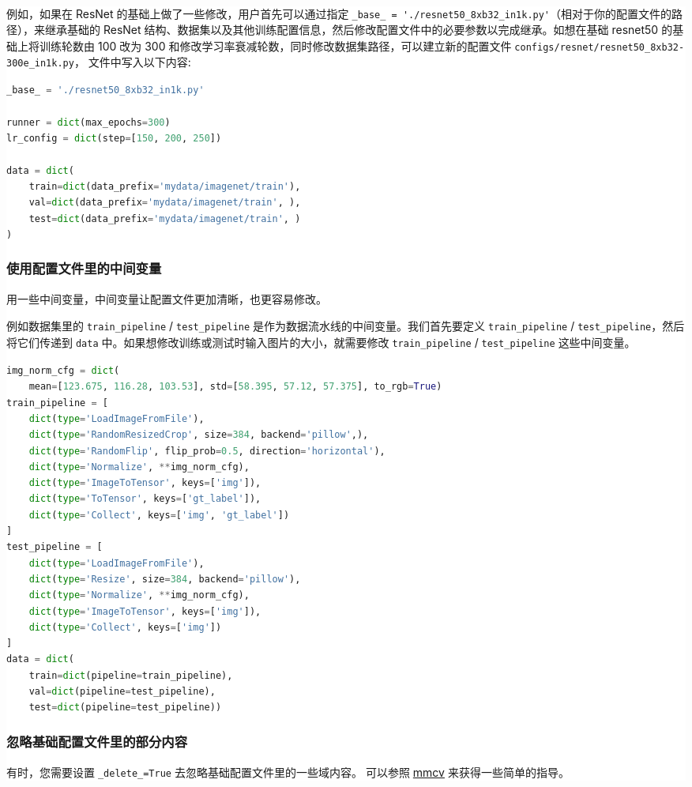 例如，如果在 ResNet 的基础上做了一些修改，用户首先可以通过指定 `_base_ = './resnet50_8xb32_in1k.py'`（相对于你的配置文件的路径），来继承基础的 ResNet 结构、数据集以及其他训练配置信息，然后修改配置文件中的必要参数以完成继承。如想在基础 resnet50 的基础上将训练轮数由 100 改为 300 和修改学习率衰减轮数，同时修改数据集路径，可以建立新的配置文件 `configs/resnet/resnet50_8xb32-300e_in1k.py`， 文件中写入以下内容:

```python
_base_ = './resnet50_8xb32_in1k.py'

runner = dict(max_epochs=300)
lr_config = dict(step=[150, 200, 250])

data = dict(
    train=dict(data_prefix='mydata/imagenet/train'),
    val=dict(data_prefix='mydata/imagenet/train', ),
    test=dict(data_prefix='mydata/imagenet/train', )
)
```

### 使用配置文件里的中间变量

用一些中间变量，中间变量让配置文件更加清晰，也更容易修改。

例如数据集里的 `train_pipeline` / `test_pipeline` 是作为数据流水线的中间变量。我们首先要定义 `train_pipeline` / `test_pipeline`，然后将它们传递到 `data` 中。如果想修改训练或测试时输入图片的大小，就需要修改 `train_pipeline` / `test_pipeline` 这些中间变量。


```python
img_norm_cfg = dict(
    mean=[123.675, 116.28, 103.53], std=[58.395, 57.12, 57.375], to_rgb=True)
train_pipeline = [
    dict(type='LoadImageFromFile'),
    dict(type='RandomResizedCrop', size=384, backend='pillow',),
    dict(type='RandomFlip', flip_prob=0.5, direction='horizontal'),
    dict(type='Normalize', **img_norm_cfg),
    dict(type='ImageToTensor', keys=['img']),
    dict(type='ToTensor', keys=['gt_label']),
    dict(type='Collect', keys=['img', 'gt_label'])
]
test_pipeline = [
    dict(type='LoadImageFromFile'),
    dict(type='Resize', size=384, backend='pillow'),
    dict(type='Normalize', **img_norm_cfg),
    dict(type='ImageToTensor', keys=['img']),
    dict(type='Collect', keys=['img'])
]
data = dict(
    train=dict(pipeline=train_pipeline),
    val=dict(pipeline=test_pipeline),
    test=dict(pipeline=test_pipeline))
```

### 忽略基础配置文件里的部分内容

有时，您需要设置 `_delete_=True` 去忽略基础配置文件里的一些域内容。 可以参照 [mmcv](https://mmcv.readthedocs.io/zh_CN/latest/understand_mmcv/config.html#inherit-from-base-config-with-ignored-fields) 来获得一些简单的指导。
